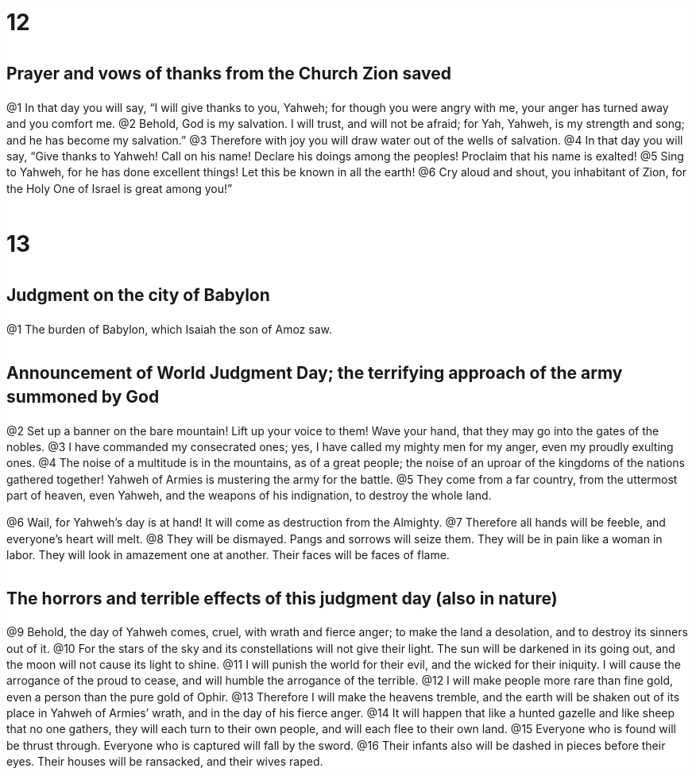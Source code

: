 # 12 
## Prayer and vows of thanks from the Church Zion saved
@1 In that day you will say, “I will give thanks to you, Yahweh; for though you were angry with me, your anger has turned away and you comfort me. 
@2 Behold, God is my salvation. I will trust, and will not be afraid; for Yah, Yahweh, is my strength and song; and he has become my salvation.” 
@3 Therefore with joy you will draw water out of the wells of salvation. 
@4 In that day you will say, “Give thanks to Yahweh! Call on his name! Declare his doings among the peoples! Proclaim that his name is exalted! 
@5 Sing to Yahweh, for he has done excellent things! Let this be known in all the earth! 
@6 Cry aloud and shout, you inhabitant of Zion, for the Holy One of Israel is great among you!” 

# 13 
## Judgment on the city of Babylon
@1 The burden of Babylon, which Isaiah the son of Amoz saw.

## Announcement of World Judgment Day; the terrifying approach of the army summoned by God
@2 Set up a banner on the bare mountain! Lift up your voice to them! Wave your hand, that they may go into the gates of the nobles. 
@3 I have commanded my consecrated ones; yes, I have called my mighty men for my anger, even my proudly exulting ones. 
@4 The noise of a multitude is in the mountains, as of a great people; the noise of an uproar of the kingdoms of the nations gathered together! Yahweh of Armies is mustering the army for the battle. 
@5 They come from a far country, from the uttermost part of heaven, even Yahweh, and the weapons of his indignation, to destroy the whole land. 

@6 Wail, for Yahweh’s day is at hand! It will come as destruction from the Almighty. 
@7 Therefore all hands will be feeble, and everyone’s heart will melt. 
@8 They will be dismayed. Pangs and sorrows will seize them. They will be in pain like a woman in labor. They will look in amazement one at another. Their faces will be faces of flame.

## The horrors and terrible effects of this judgment day (also in nature)
@9 Behold, the day of Yahweh comes, cruel, with wrath and fierce anger; to make the land a desolation, and to destroy its sinners out of it. 
@10 For the stars of the sky and its constellations will not give their light. The sun will be darkened in its going out, and the moon will not cause its light to shine. 
@11 I will punish the world for their evil, and the wicked for their iniquity. I will cause the arrogance of the proud to cease, and will humble the arrogance of the terrible. 
@12 I will make people more rare than fine gold, even a person than the pure gold of Ophir. 
@13 Therefore I will make the heavens tremble, and the earth will be shaken out of its place in Yahweh of Armies’ wrath, and in the day of his fierce anger. 
@14 It will happen that like a hunted gazelle and like sheep that no one gathers, they will each turn to their own people, and will each flee to their own land. 
@15 Everyone who is found will be thrust through. Everyone who is captured will fall by the sword. 
@16 Their infants also will be dashed in pieces before their eyes. Their houses will be ransacked, and their wives raped.
